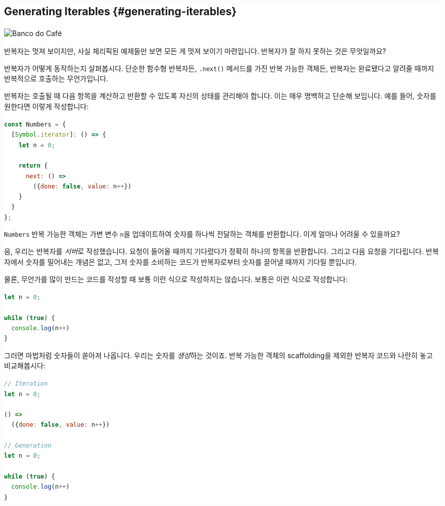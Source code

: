 ## Generating Iterables {#generating-iterables}

![Banco do Café](../../images/banco.jpg)

반복자는 멋져 보이지만, 사실 체리픽된 예제들만 보면 모든 게 멋져 보이기 마련입니다. 반복자가 잘 하지 못하는 것은 무엇일까요?

반복자가 어떻게 동작하는지 살펴봅시다. 단순한 함수형 반복자든, `.next()` 메서드를 가진 반복 가능한 객체든, 반복자는 완료됐다고 알려줄 때까지 반복적으로 호출하는 무언가입니다.

반복자는 호출될 때 다음 항목을 계산하고 반환할 수 있도록 자신의 상태를 관리해야 합니다. 이는 매우 명백하고 단순해 보입니다. 예를 들어, 숫자를 원한다면 이렇게 작성합니다:

```js
const Numbers = {
  [Symbol.iterator]: () => {
    let n = 0;

    return {
      next: () =>
        ({done: false, value: n++})
    }
  }
};
```

`Numbers` 반복 가능한 객체는 가변 변수 `n`을 업데이트하여 숫자를 하나씩 전달하는 객체를 반환합니다. 이게 얼마나 어려울 수 있을까요?

음, 우리는 반복자를 *서버*로 작성했습니다. 요청이 들어올 때까지 기다렸다가 정확히 하나의 항목을 반환합니다. 그리고 다음 요청을 기다립니다. 반복자에서 숫자를 밀어내는 개념은 없고, 그저 숫자를 소비하는 코드가 반복자로부터 숫자를 끌어낼 때까지 기다릴 뿐입니다.

물론, 무언가를 많이 만드는 코드를 작성할 때 보통 이런 식으로 작성하지는 않습니다. 보통은 이런 식으로 작성합니다:

```js
let n = 0;

while (true) {
  console.log(n++)
}
```

그러면 마법처럼 숫자들이 쏟아져 나옵니다. 우리는 숫자를 *생성*하는 것이죠. 반복 가능한 객체의 scaffolding을 제외한 반복자 코드와 나란히 놓고 비교해봅시다:

```js
// Iteration
let n = 0;

() =>
  ({done: false, value: n++})

// Generation
let n = 0;

while (true) {
  console.log(n++)
}
```


[state pattern]: https://en.wikipedia.org/wiki/State_pattern
[^empty]: 우리는 생성자 선언을 작성했습니다. 익명 생성자를 const empty = function * () {}와 같이 작성하여 empty라는 키워드에 바인딩할 수도 있지만, 여기서는 그렇게 할 필요가 없습니다.
   [Symbol.iterator]: function * () {
[^but]: generator 함수에 대한 상태를 속성으로 유지하거나 헬퍼 메서드를 선언하고 싶은 등 더 복잡한 경우에는 iterable 객체가 필요할 수 있습니다. 하지만 간단한 generator로 작성할 수 있다면, generator로 작성하세요.
